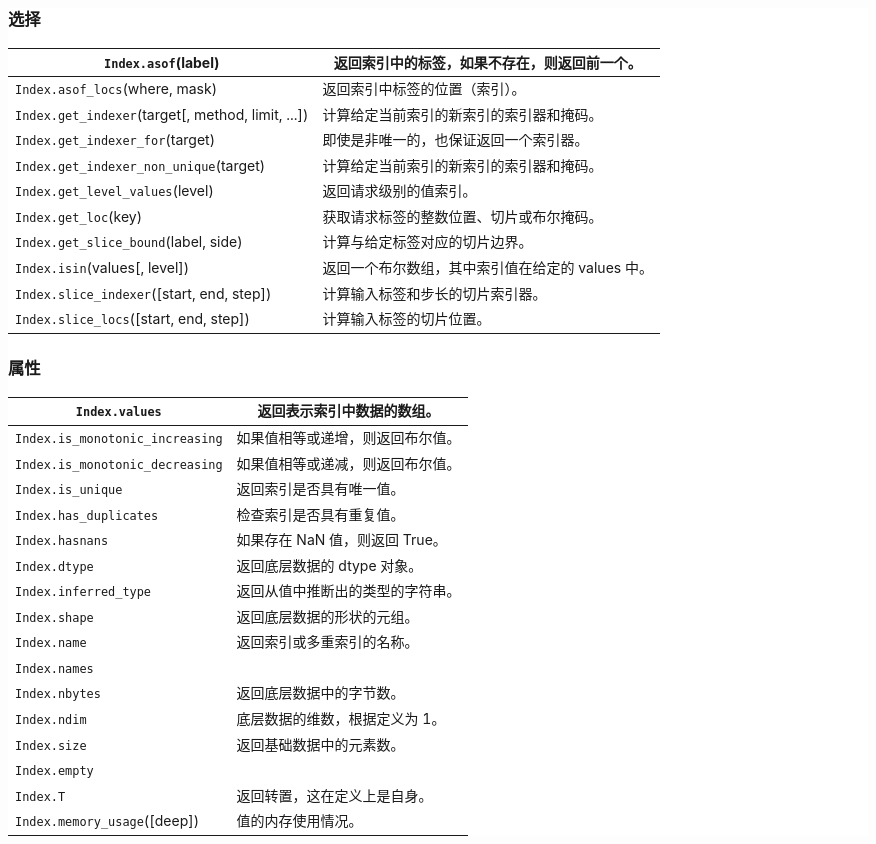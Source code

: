 ### 选择

| `Index.asof`(label) | 返回索引中的标签，如果不存在，则返回前一个。 |
| --- | --- |
| `Index.asof_locs`(where, mask) | 返回索引中标签的位置（索引）。 |
| `Index.get_indexer`(target[, method, limit, ...]) | 计算给定当前索引的新索引的索引器和掩码。 |
| `Index.get_indexer_for`(target) | 即使是非唯一的，也保证返回一个索引器。 |
| `Index.get_indexer_non_unique`(target) | 计算给定当前索引的新索引的索引器和掩码。 |
| `Index.get_level_values`(level) | 返回请求级别的值索引。 |
| `Index.get_loc`(key) | 获取请求标签的整数位置、切片或布尔掩码。 |
| `Index.get_slice_bound`(label, side) | 计算与给定标签对应的切片边界。 |
| `Index.isin`(values[, level]) | 返回一个布尔数组，其中索引值在给定的 values 中。 |
| `Index.slice_indexer`([start, end, step]) | 计算输入标签和步长的切片索引器。 |
| `Index.slice_locs`([start, end, step]) | 计算输入标签的切片位置。 |

### 属性

| `Index.values` | 返回表示索引中数据的数组。 |
| --- | --- |
| `Index.is_monotonic_increasing` | 如果值相等或递增，则返回布尔值。 |
| `Index.is_monotonic_decreasing` | 如果值相等或递减，则返回布尔值。 |
| `Index.is_unique` | 返回索引是否具有唯一值。 |
| `Index.has_duplicates` | 检查索引是否具有重复值。 |
| `Index.hasnans` | 如果存在 NaN 值，则返回 True。 |
| `Index.dtype` | 返回底层数据的 dtype 对象。 |
| `Index.inferred_type` | 返回从值中推断出的类型的字符串。 |
| `Index.shape` | 返回底层数据的形状的元组。 |
| `Index.name` | 返回索引或多重索引的名称。 |
| `Index.names` |  |
| `Index.nbytes` | 返回底层数据中的字节数。 |
| `Index.ndim` | 底层数据的维数，根据定义为 1。 |
| `Index.size` | 返回基础数据中的元素数。 |
| `Index.empty` |  |
| `Index.T` | 返回转置，这在定义上是自身。 |
| `Index.memory_usage`([deep]) | 值的内存使用情况。 |

